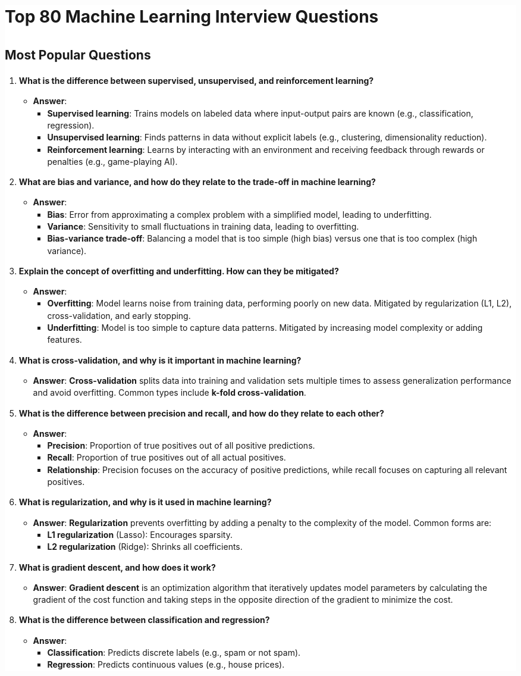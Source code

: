 # Top 80 Machine Learning Interview Questions

## **Most Popular Questions**

1. **What is the difference between supervised, unsupervised, and reinforcement learning?**
   - **Answer**: 
     - **Supervised learning**: Trains models on labeled data where input-output pairs are known (e.g., classification, regression).
     - **Unsupervised learning**: Finds patterns in data without explicit labels (e.g., clustering, dimensionality reduction).
     - **Reinforcement learning**: Learns by interacting with an environment and receiving feedback through rewards or penalties (e.g., game-playing AI).

2. **What are bias and variance, and how do they relate to the trade-off in machine learning?**
   - **Answer**:
     - **Bias**: Error from approximating a complex problem with a simplified model, leading to underfitting.
     - **Variance**: Sensitivity to small fluctuations in training data, leading to overfitting.
     - **Bias-variance trade-off**: Balancing a model that is too simple (high bias) versus one that is too complex (high variance).

3. **Explain the concept of overfitting and underfitting. How can they be mitigated?**
   - **Answer**:
     - **Overfitting**: Model learns noise from training data, performing poorly on new data. Mitigated by regularization (L1, L2), cross-validation, and early stopping.
     - **Underfitting**: Model is too simple to capture data patterns. Mitigated by increasing model complexity or adding features.

4. **What is cross-validation, and why is it important in machine learning?**
   - **Answer**: **Cross-validation** splits data into training and validation sets multiple times to assess generalization performance and avoid overfitting. Common types include **k-fold cross-validation**.

5. **What is the difference between precision and recall, and how do they relate to each other?**
   - **Answer**:
     - **Precision**: Proportion of true positives out of all positive predictions.
     - **Recall**: Proportion of true positives out of all actual positives.
     - **Relationship**: Precision focuses on the accuracy of positive predictions, while recall focuses on capturing all relevant positives.

6. **What is regularization, and why is it used in machine learning?**
   - **Answer**: **Regularization** prevents overfitting by adding a penalty to the complexity of the model. Common forms are:
     - **L1 regularization** (Lasso): Encourages sparsity.
     - **L2 regularization** (Ridge): Shrinks all coefficients.

7. **What is gradient descent, and how does it work?**
   - **Answer**: **Gradient descent** is an optimization algorithm that iteratively updates model parameters by calculating the gradient of the cost function and taking steps in the opposite direction of the gradient to minimize the cost.

8. **What is the difference between classification and regression?**
   - **Answer**: 
     - **Classification**: Predicts discrete labels (e.g., spam or not spam).
     - **Regression**: Predicts continuous values (e.g., house prices).
